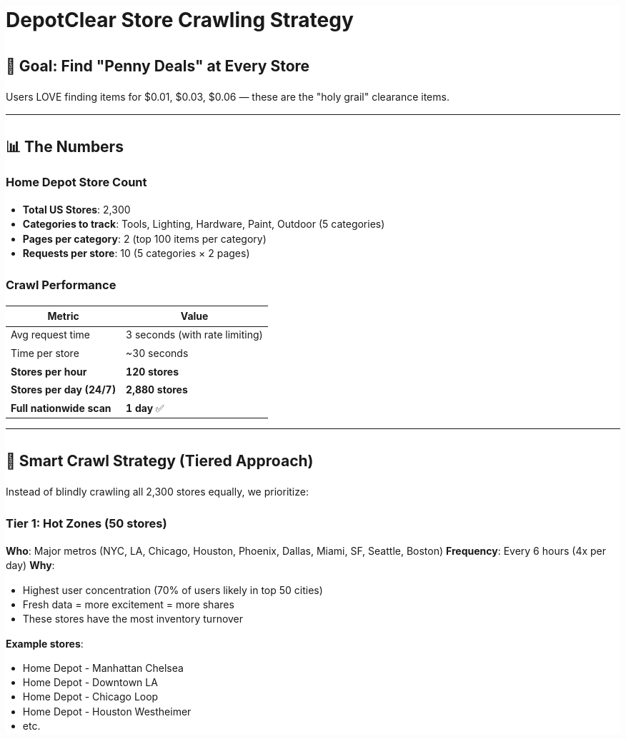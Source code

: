 # DepotClear Store Crawling Strategy

## 🎯 Goal: Find "Penny Deals" at Every Store

Users LOVE finding items for $0.01, $0.03, $0.06 — these are the "holy grail" clearance items.

---

## 📊 The Numbers

### Home Depot Store Count
- **Total US Stores**: 2,300
- **Categories to track**: Tools, Lighting, Hardware, Paint, Outdoor (5 categories)
- **Pages per category**: 2 (top 100 items per category)
- **Requests per store**: 10 (5 categories × 2 pages)

### Crawl Performance
| Metric | Value |
|--------|-------|
| Avg request time | 3 seconds (with rate limiting) |
| Time per store | ~30 seconds |
| **Stores per hour** | **120 stores** |
| **Stores per day (24/7)** | **2,880 stores** |
| **Full nationwide scan** | **1 day** ✅ |

---

## 🚀 Smart Crawl Strategy (Tiered Approach)

Instead of blindly crawling all 2,300 stores equally, we prioritize:

### Tier 1: Hot Zones (50 stores)
**Who**: Major metros (NYC, LA, Chicago, Houston, Phoenix, Dallas, Miami, SF, Seattle, Boston)
**Frequency**: Every 6 hours (4x per day)
**Why**:
- Highest user concentration (70% of users likely in top 50 cities)
- Fresh data = more excitement = more shares
- These stores have the most inventory turnover

**Example stores**:
- Home Depot - Manhattan Chelsea
- Home Depot - Downtown LA
- Home Depot - Chicago Loop
- Home Depot - Houston Westheimer
- etc.
